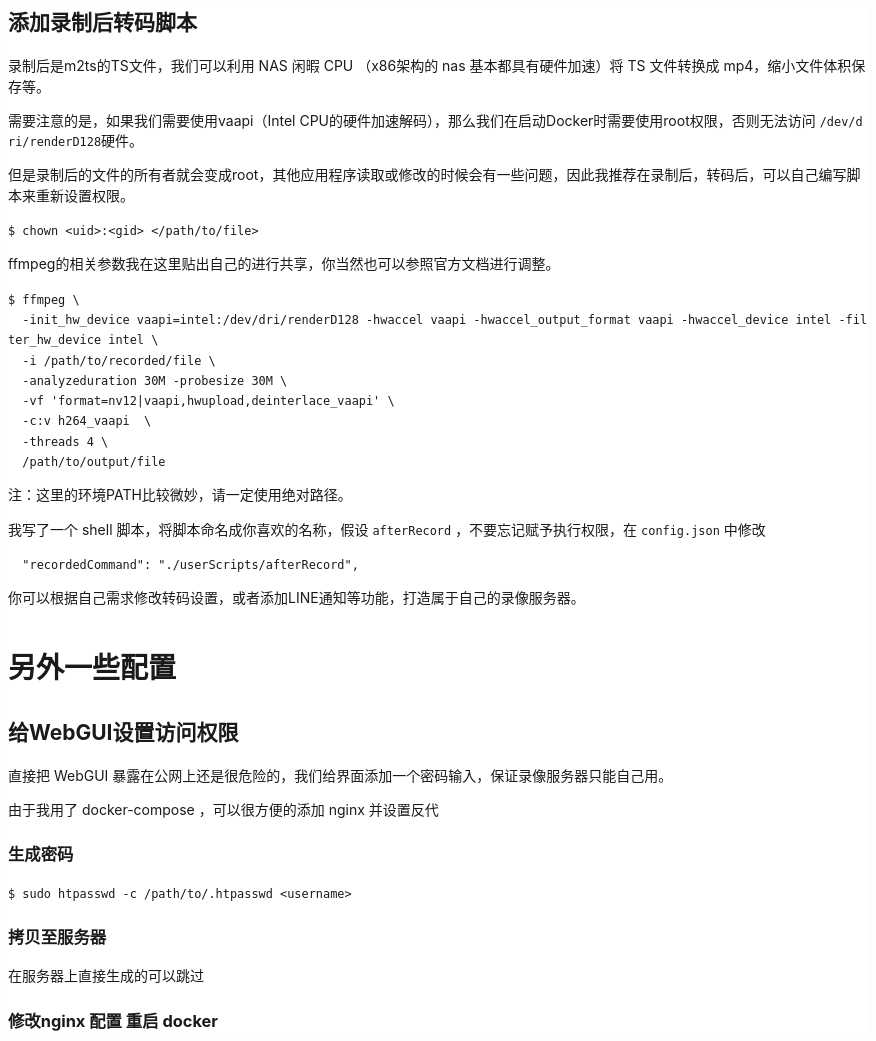 
## 添加录制后转码脚本
录制后是m2ts的TS文件，我们可以利用 NAS 闲暇 CPU （x86架构的 nas 基本都具有硬件加速）将 TS 文件转换成 mp4，缩小文件体积保存等。

需要注意的是，如果我们需要使用vaapi（Intel CPU的硬件加速解码），那么我们在启动Docker时需要使用root权限，否则无法访问 `/dev/dri/renderD128`硬件。

但是录制后的文件的所有者就会变成root，其他应用程序读取或修改的时候会有一些问题，因此我推荐在录制后，转码后，可以自己编写脚本来重新设置权限。

```
$ chown <uid>:<gid> </path/to/file>
```

ffmpeg的相关参数我在这里贴出自己的进行共享，你当然也可以参照官方文档进行调整。

```
$ ffmpeg \
  -init_hw_device vaapi=intel:/dev/dri/renderD128 -hwaccel vaapi -hwaccel_output_format vaapi -hwaccel_device intel -filter_hw_device intel \
  -i /path/to/recorded/file \
  -analyzeduration 30M -probesize 30M \
  -vf 'format=nv12|vaapi,hwupload,deinterlace_vaapi' \
  -c:v h264_vaapi  \
  -threads 4 \
  /path/to/output/file
```

注：这里的环境PATH比较微妙，请一定使用绝对路径。

我写了一个 shell 脚本，将脚本命名成你喜欢的名称，假设 `afterRecord` ，不要忘记赋予执行权限，在 `config.json` 中修改

```
  "recordedCommand": "./userScripts/afterRecord",
```

你可以根据自己需求修改转码设置，或者添加LINE通知等功能，打造属于自己的录像服务器。

# 另外一些配置

## 给WebGUI设置访问权限

直接把 WebGUI 暴露在公网上还是很危险的，我们给界面添加一个密码输入，保证录像服务器只能自己用。

由于我用了 docker-compose ，可以很方便的添加 nginx 并设置反代

### 生成密码
```
$ sudo htpasswd -c /path/to/.htpasswd <username>
```

### 拷贝至服务器

在服务器上直接生成的可以跳过

### 修改nginx 配置 重启 docker
